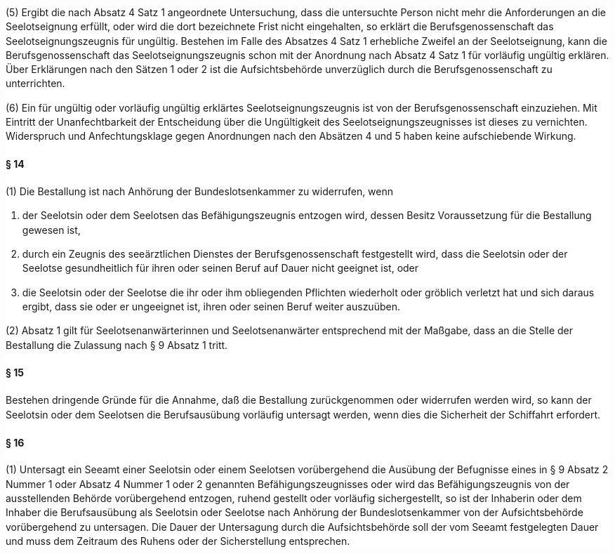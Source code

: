 (5) Ergibt die nach Absatz 4 Satz 1 angeordnete Untersuchung, dass die
untersuchte Person nicht mehr die Anforderungen an die Seelotseignung
erfüllt, oder wird die dort bezeichnete Frist nicht eingehalten, so
erklärt die Berufsgenossenschaft das Seelotseignungszeugnis für
ungültig. Bestehen im Falle des Absatzes 4 Satz 1 erhebliche Zweifel
an der Seelotseignung, kann die Berufsgenossenschaft das
Seelotseignungszeugnis schon mit der Anordnung nach Absatz 4 Satz 1
für vorläufig ungültig erklären. Über Erklärungen nach den Sätzen 1
oder 2 ist die Aufsichtsbehörde unverzüglich durch die
Berufsgenossenschaft zu unterrichten.

(6) Ein für ungültig oder vorläufig ungültig erklärtes
Seelotseignungszeugnis ist von der Berufsgenossenschaft einzuziehen.
Mit Eintritt der Unanfechtbarkeit der Entscheidung über die
Ungültigkeit des Seelotseignungszeugnisses ist dieses zu vernichten.
Widerspruch und Anfechtungsklage gegen Anordnungen nach den Absätzen 4
und 5 haben keine aufschiebende Wirkung.


#### § 14

(1) Die Bestallung ist nach Anhörung der Bundeslotsenkammer zu
widerrufen, wenn

1.  der Seelotsin oder dem Seelotsen das Befähigungszeugnis entzogen wird,
    dessen Besitz Voraussetzung für die Bestallung gewesen ist,


2.  durch ein Zeugnis des seeärztlichen Dienstes der Berufsgenossenschaft
    festgestellt wird, dass die Seelotsin oder der Seelotse gesundheitlich
    für ihren oder seinen Beruf auf Dauer nicht geeignet ist, oder


3.  die Seelotsin oder der Seelotse die ihr oder ihm obliegenden Pflichten
    wiederholt oder gröblich verletzt hat und sich daraus ergibt, dass sie
    oder er ungeeignet ist, ihren oder seinen Beruf weiter auszuüben.




(2) Absatz 1 gilt für Seelotsenanwärterinnen und Seelotsenanwärter
entsprechend mit der Maßgabe, dass an die Stelle der Bestallung die
Zulassung nach § 9 Absatz 1 tritt.


#### § 15

Bestehen dringende Gründe für die Annahme, daß die Bestallung
zurückgenommen oder widerrufen werden wird, so kann der Seelotsin oder
dem Seelotsen die Berufsausübung vorläufig untersagt werden, wenn dies
die Sicherheit der Schiffahrt erfordert.


#### § 16

(1) Untersagt ein Seeamt einer Seelotsin oder einem Seelotsen
vorübergehend die Ausübung der Befugnisse eines in § 9 Absatz 2 Nummer
1 oder Absatz 4 Nummer 1 oder 2 genannten Befähigungszeugnisses oder
wird das Befähigungszeugnis von der ausstellenden Behörde
vorübergehend entzogen, ruhend gestellt oder vorläufig sichergestellt,
so ist der Inhaberin oder dem Inhaber die Berufsausübung als Seelotsin
oder Seelotse nach Anhörung der Bundeslotsenkammer von der
Aufsichtsbehörde vorübergehend zu untersagen. Die Dauer der
Untersagung durch die Aufsichtsbehörde soll der vom Seeamt
festgelegten Dauer und muss dem Zeitraum des Ruhens oder der
Sicherstellung entsprechen.
